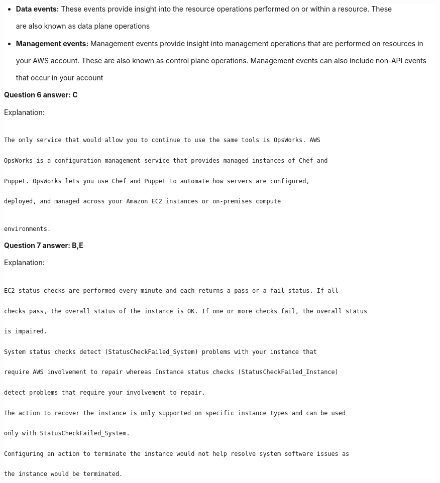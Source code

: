 
- **Data events:** These events provide insight into the resource operations performed on or within a resource. These

  are also known as data plane operations

- **Management events:** Management events provide insight into management operations that are performed on resources in

  your AWS account. These are also known as control plane operations. Management events can also include non-API events

  that occur in your account


**Question 6 answer: C**


Explanation:


```

The only service that would allow you to continue to use the same tools is OpsWorks. AWS

OpsWorks is a configuration management service that provides managed instances of Chef and

Puppet. OpsWorks lets you use Chef and Puppet to automate how servers are configured,

deployed, and managed across your Amazon EC2 instances or on-premises compute

```


```

environments.

```


**Question 7 answer: B,E**


Explanation:


```

EC2 status checks are performed every minute and each returns a pass or a fail status. If all

checks pass, the overall status of the instance is OK. If one or more checks fail, the overall status

is impaired.

System status checks detect (StatusCheckFailed_System) problems with your instance that

require AWS involvement to repair whereas Instance status checks (StatusCheckFailed_Instance)

detect problems that require your involvement to repair.

The action to recover the instance is only supported on specific instance types and can be used

only with StatusCheckFailed_System.

Configuring an action to terminate the instance would not help resolve system software issues as

the instance would be terminated.

```

